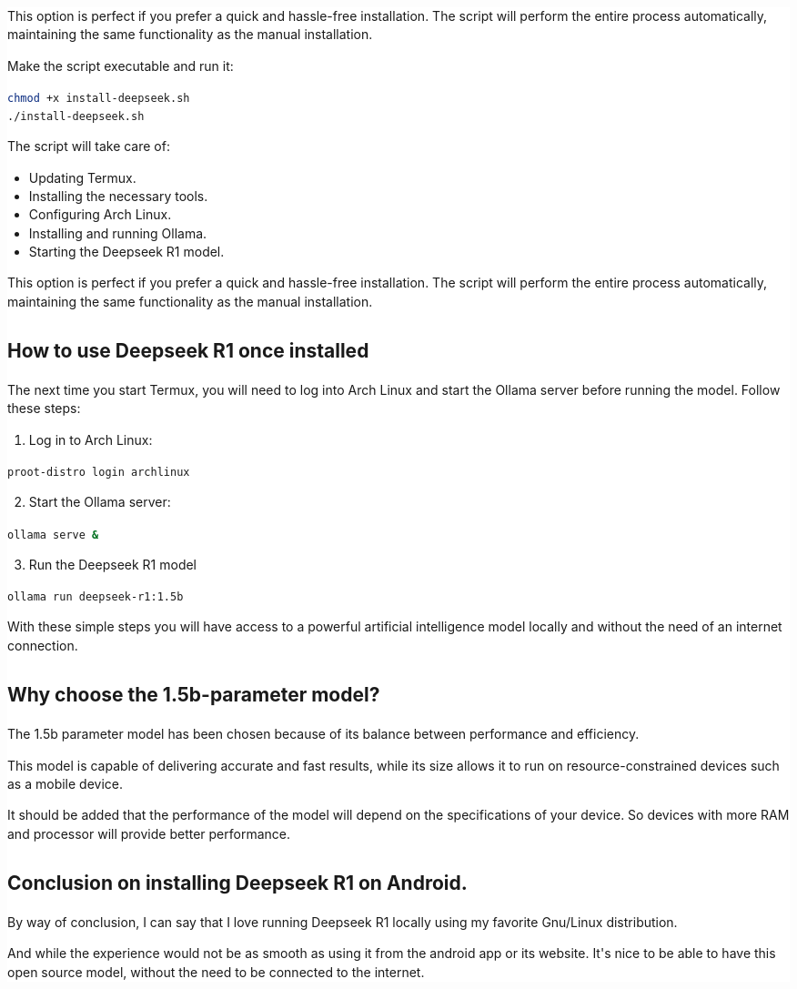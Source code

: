 This option is perfect if you prefer a quick and hassle-free installation. The script will perform the entire process automatically, maintaining the same functionality as the manual installation.

Make the script executable and run it:

```bash
chmod +x install-deepseek.sh
./install-deepseek.sh
```

The script will take care of:
- Updating Termux.
- Installing the necessary tools.
- Configuring Arch Linux.
- Installing and running Ollama.
- Starting the Deepseek R1 model.

This option is perfect if you prefer a quick and hassle-free installation. The script will perform the entire process automatically, maintaining the same functionality as the manual installation.

## How to use Deepseek R1 once installed

The next time you start Termux, you will need to log into Arch Linux and start the Ollama server before running the model. Follow these steps:

1. Log in to Arch Linux:
```bash
proot-distro login archlinux
```

2. Start the Ollama server:
```bash
ollama serve &
```

3. Run the Deepseek R1 model
```bash
ollama run deepseek-r1:1.5b
```

With these simple steps you will have access to a powerful artificial intelligence model locally and without the need of an internet connection.

## Why choose the 1.5b-parameter model?

The 1.5b parameter model has been chosen because of its balance between performance and efficiency.

This model is capable of delivering accurate and fast results, while its size allows it to run on resource-constrained devices such as a mobile device.

It should be added that the performance of the model will depend on the specifications of your device. So devices with more RAM and processor will provide better performance.

## Conclusion on installing Deepseek R1 on Android.

By way of conclusion, I can say that I love running Deepseek R1 locally using my favorite Gnu/Linux distribution.

And while the experience would not be as smooth as using it from the android app or its website. It's nice to be able to have this open source model, without the need to be connected to the internet.
